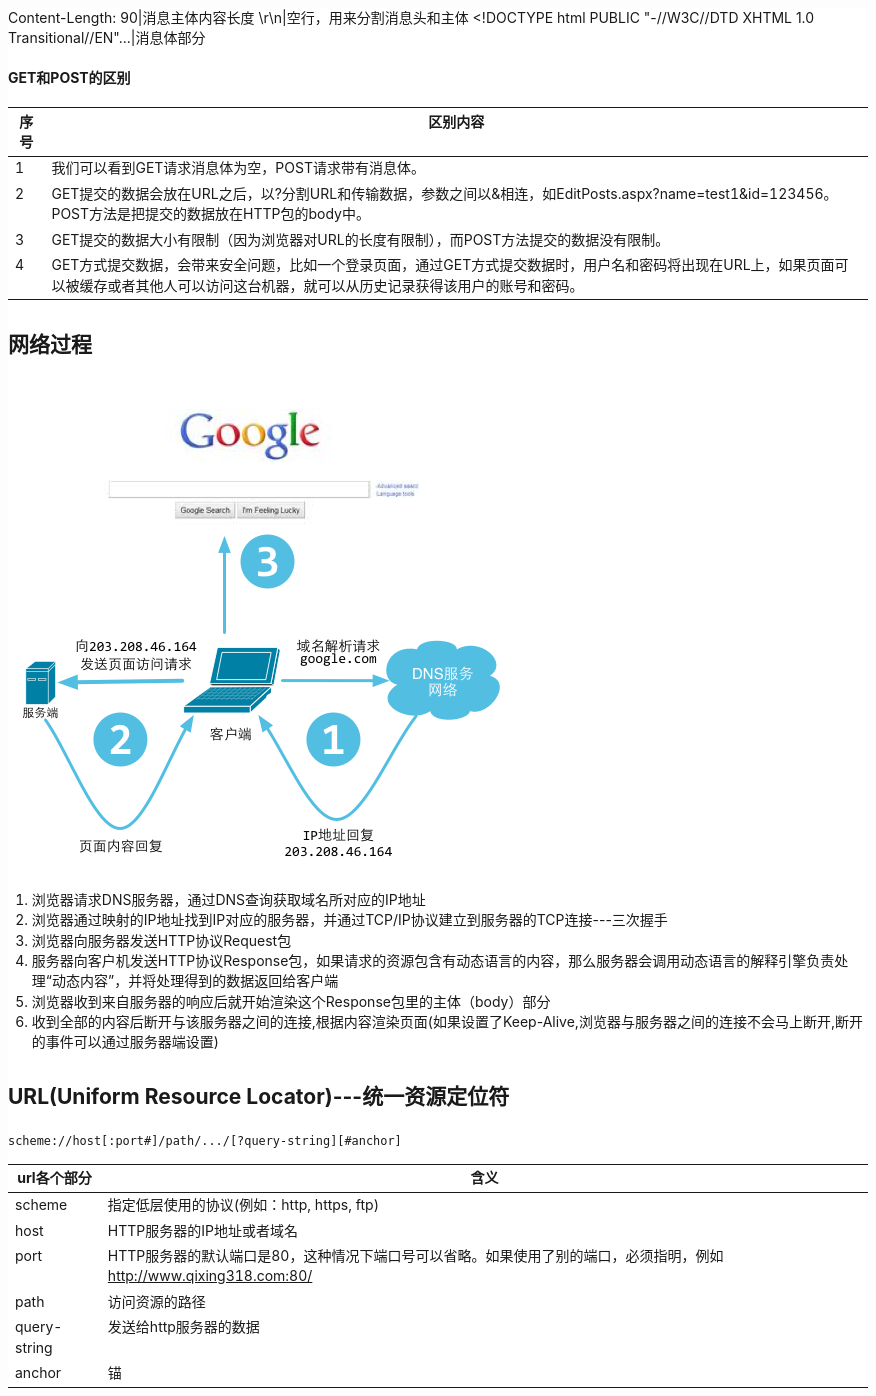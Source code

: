 Content-Length: 90|消息主体内容长度
\r\n|空行，用来分割消息头和主体
\<!DOCTYPE html PUBLIC "-//W3C//DTD XHTML 1.0 Transitional//EN"...|消息体部分
#### GET和POST的区别
序号|区别内容
---|---
1	|我们可以看到GET请求消息体为空，POST请求带有消息体。
2	|GET提交的数据会放在URL之后，以?分割URL和传输数据，参数之间以&相连，如EditPosts.aspx?name=test1&id=123456。POST方法是把提交的数据放在HTTP包的body中。
3	|GET提交的数据大小有限制（因为浏览器对URL的长度有限制），而POST方法提交的数据没有限制。
4	|GET方式提交数据，会带来安全问题，比如一个登录页面，通过GET方式提交数据时，用户名和密码将出现在URL上，如果页面可以被缓存或者其他人可以访问这台机器，就可以从历史记录获得该用户的账号和密码。

## 网络过程
![请求页面流程](../imgs/请求页面流程.png)

1. 浏览器请求DNS服务器，通过DNS查询获取域名所对应的IP地址
2. 浏览器通过映射的IP地址找到IP对应的服务器，并通过TCP/IP协议建立到服务器的TCP连接---三次握手
3. 浏览器向服务器发送HTTP协议Request包
4. 服务器向客户机发送HTTP协议Response包，如果请求的资源包含有动态语言的内容，那么服务器会调用动态语言的解释引擎负责处理“动态内容”，并将处理得到的数据返回给客户端
5. 浏览器收到来自服务器的响应后就开始渲染这个Response包里的主体（body）部分
6. 收到全部的内容后断开与该服务器之间的连接,根据内容渲染页面(如果设置了Keep-Alive,浏览器与服务器之间的连接不会马上断开,断开的事件可以通过服务器端设置)

## URL(Uniform Resource Locator)---统一资源定位符
```
scheme://host[:port#]/path/.../[?query-string][#anchor]
```
url各个部分|含义
---|---
scheme|指定低层使用的协议(例如：http, https, ftp)
host|HTTP服务器的IP地址或者域名
port|HTTP服务器的默认端口是80，这种情况下端口号可以省略。如果使用了别的端口，必须指明，例如 http://www.qixing318.com:80/
path|访问资源的路径
query-string|发送给http服务器的数据
anchor|锚
